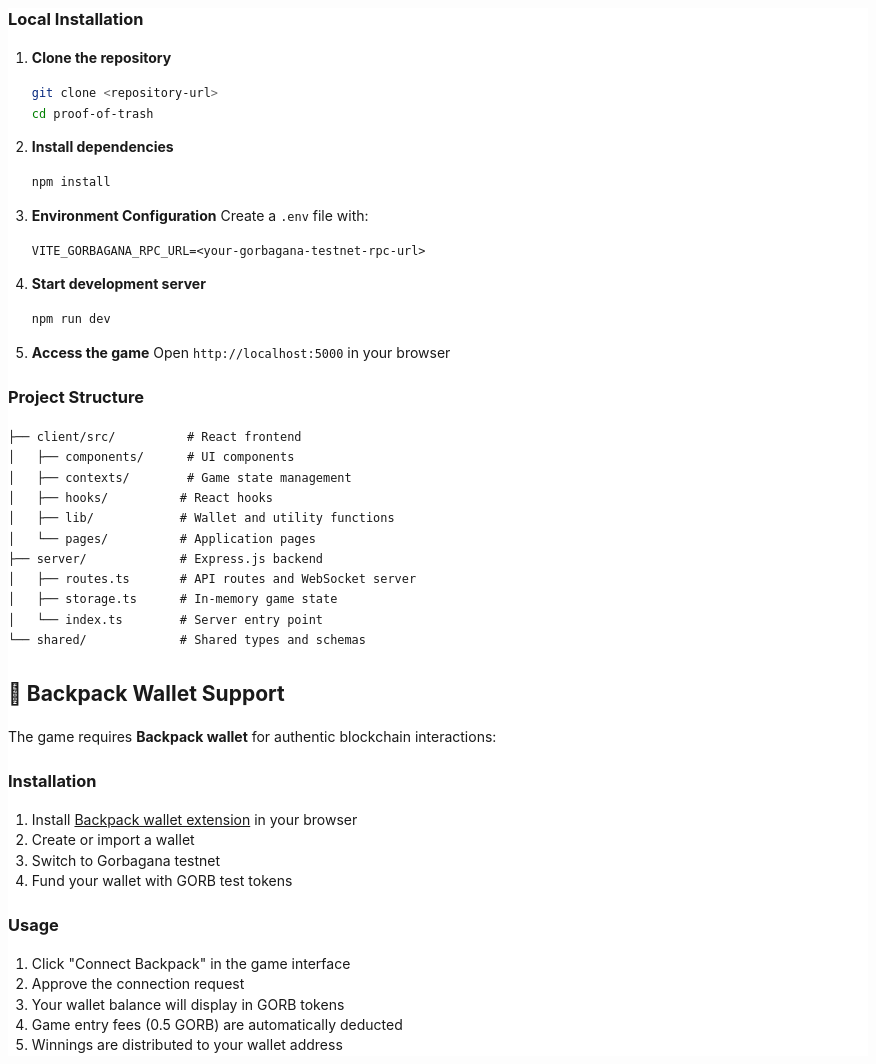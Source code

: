 ### Local Installation

1. **Clone the repository**
   ```bash
   git clone <repository-url>
   cd proof-of-trash
   ```

2. **Install dependencies**
   ```bash
   npm install
   ```

3. **Environment Configuration**
   Create a `.env` file with:
   ```
   VITE_GORBAGANA_RPC_URL=<your-gorbagana-testnet-rpc-url>
   ```

4. **Start development server**
   ```bash
   npm run dev
   ```

5. **Access the game**
   Open `http://localhost:5000` in your browser

### Project Structure
```
├── client/src/          # React frontend
│   ├── components/      # UI components
│   ├── contexts/        # Game state management
│   ├── hooks/          # React hooks
│   ├── lib/            # Wallet and utility functions
│   └── pages/          # Application pages
├── server/             # Express.js backend
│   ├── routes.ts       # API routes and WebSocket server
│   ├── storage.ts      # In-memory game state
│   └── index.ts        # Server entry point
└── shared/             # Shared types and schemas
```

## 🎯 Backpack Wallet Support

The game requires **Backpack wallet** for authentic blockchain interactions:

### Installation
1. Install [Backpack wallet extension](https://backpack.app/) in your browser
2. Create or import a wallet
3. Switch to Gorbagana testnet
4. Fund your wallet with GORB test tokens

### Usage
1. Click "Connect Backpack" in the game interface
2. Approve the connection request
3. Your wallet balance will display in GORB tokens
4. Game entry fees (0.5 GORB) are automatically deducted
5. Winnings are distributed to your wallet address
